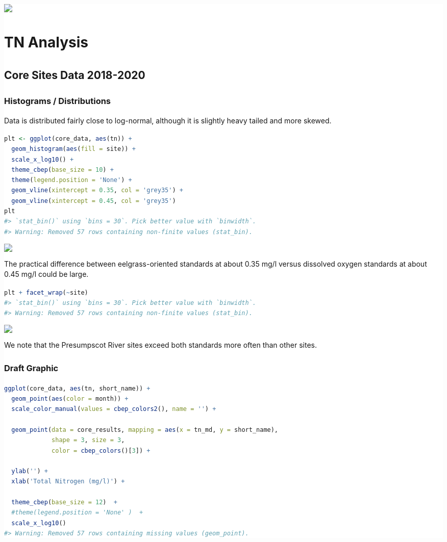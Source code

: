 
<img src="DEP_Nutrients_Core_Sites_Analysis_files/figure-gfm/compare_din_gam_observed-1.png" style="display: block; margin: auto;" />

# TN Analysis

## Core Sites Data 2018-2020

### Histograms / Distributions

Data is distributed fairly close to log-normal, although it is slightly
heavy tailed and more skewed.

``` r
plt <- ggplot(core_data, aes(tn)) + 
  geom_histogram(aes(fill = site)) +
  scale_x_log10() +
  theme_cbep(base_size = 10) +
  theme(legend.position = 'None') +
  geom_vline(xintercept = 0.35, col = 'grey35') +
  geom_vline(xintercept = 0.45, col = 'grey35')
plt
#> `stat_bin()` using `bins = 30`. Pick better value with `binwidth`.
#> Warning: Removed 57 rows containing non-finite values (stat_bin).
```

<img src="DEP_Nutrients_Core_Sites_Analysis_files/figure-gfm/unnamed-chunk-1-1.png" style="display: block; margin: auto;" />

The practical difference between eelgrass-oriented standards at about
0.35 mg/l versus dissolved oxygen standards at about 0.45 mg/l could be
large.

``` r
plt + facet_wrap(~site)
#> `stat_bin()` using `bins = 30`. Pick better value with `binwidth`.
#> Warning: Removed 57 rows containing non-finite values (stat_bin).
```

<img src="DEP_Nutrients_Core_Sites_Analysis_files/figure-gfm/tn_histograms-1.png" style="display: block; margin: auto;" />

We note that the Presumpscot River sites exceed both standards more
often than other sites.

### Draft Graphic

``` r
ggplot(core_data, aes(tn, short_name)) +
  geom_point(aes(color = month)) +
  scale_color_manual(values = cbep_colors2(), name = '') +
  
  geom_point(data = core_results, mapping = aes(x = tn_md, y = short_name),
             shape = 3, size = 3,
             color = cbep_colors()[3]) +
  
  ylab('') +
  xlab('Total Nitrogen (mg/l)') +
  
  theme_cbep(base_size = 12)  +
  #theme(legend.position = 'None' )  +
  scale_x_log10()
#> Warning: Removed 57 rows containing missing values (geom_point).
```
